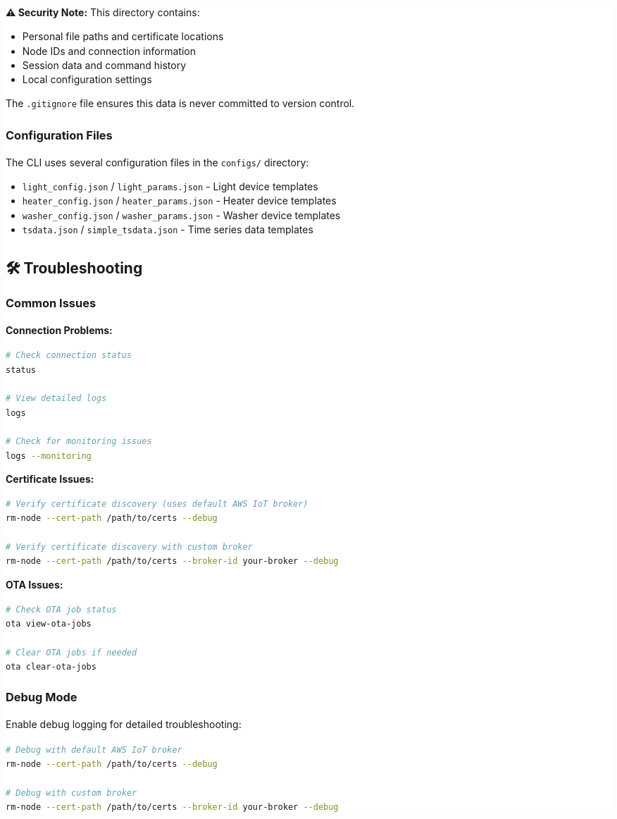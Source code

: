 **⚠️ Security Note:** This directory contains:
- Personal file paths and certificate locations
- Node IDs and connection information
- Session data and command history
- Local configuration settings

The `.gitignore` file ensures this data is never committed to version control.

### Configuration Files

The CLI uses several configuration files in the `configs/` directory:
- `light_config.json` / `light_params.json` - Light device templates
- `heater_config.json` / `heater_params.json` - Heater device templates
- `washer_config.json` / `washer_params.json` - Washer device templates
- `tsdata.json` / `simple_tsdata.json` - Time series data templates

## 🛠️ Troubleshooting

### Common Issues

**Connection Problems:**
```bash
# Check connection status
status

# View detailed logs
logs

# Check for monitoring issues
logs --monitoring
```

**Certificate Issues:**
```bash
# Verify certificate discovery (uses default AWS IoT broker)
rm-node --cert-path /path/to/certs --debug

# Verify certificate discovery with custom broker
rm-node --cert-path /path/to/certs --broker-id your-broker --debug
```

**OTA Issues:**
```bash
# Check OTA job status
ota view-ota-jobs

# Clear OTA jobs if needed
ota clear-ota-jobs
```

### Debug Mode
Enable debug logging for detailed troubleshooting:
```bash
# Debug with default AWS IoT broker
rm-node --cert-path /path/to/certs --debug

# Debug with custom broker
rm-node --cert-path /path/to/certs --broker-id your-broker --debug
```
